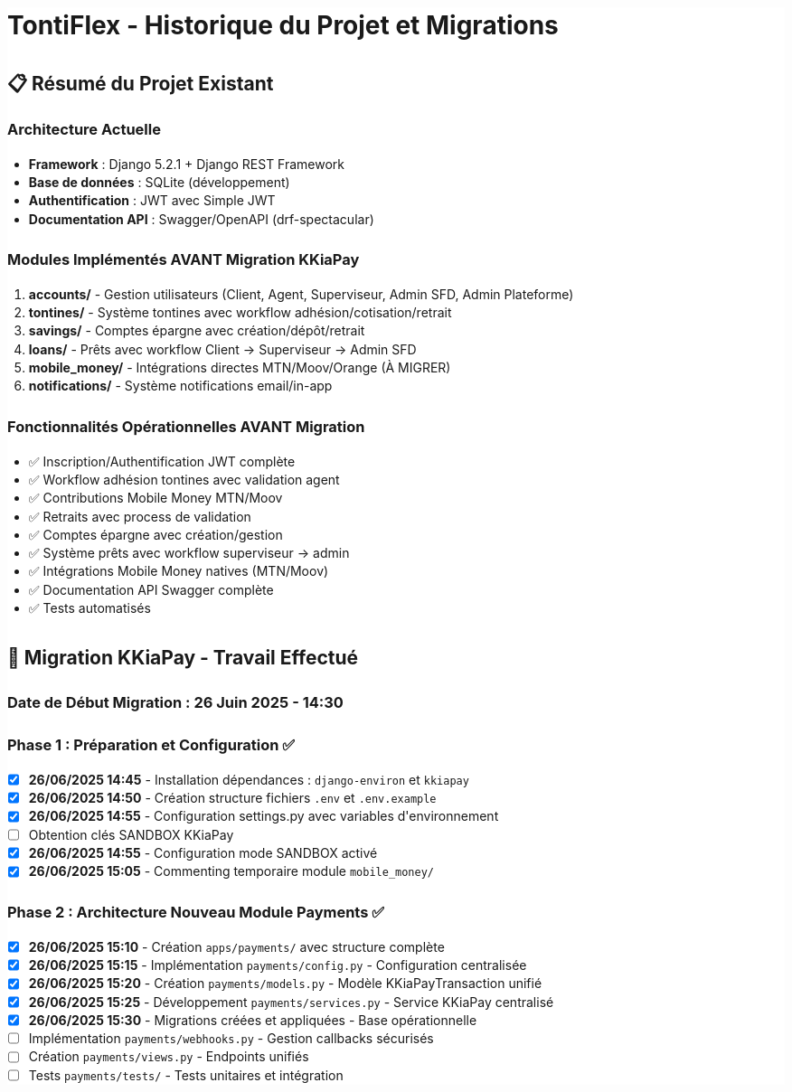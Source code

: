 # TontiFlex - Historique du Projet et Migrations

## 📋 Résumé du Projet Existant

### Architecture Actuelle
- **Framework** : Django 5.2.1 + Django REST Framework
- **Base de données** : SQLite (développement)
- **Authentification** : JWT avec Simple JWT
- **Documentation API** : Swagger/OpenAPI (drf-spectacular)

### Modules Implémentés AVANT Migration KKiaPay
1. **accounts/** - Gestion utilisateurs (Client, Agent, Superviseur, Admin SFD, Admin Plateforme)
2. **tontines/** - Système tontines avec workflow adhésion/cotisation/retrait
3. **savings/** - Comptes épargne avec création/dépôt/retrait
4. **loans/** - Prêts avec workflow Client → Superviseur → Admin SFD
5. **mobile_money/** - Intégrations directes MTN/Moov/Orange (À MIGRER)
6. **notifications/** - Système notifications email/in-app

### Fonctionnalités Opérationnelles AVANT Migration
- ✅ Inscription/Authentification JWT complète
- ✅ Workflow adhésion tontines avec validation agent
- ✅ Contributions Mobile Money MTN/Moov
- ✅ Retraits avec process de validation
- ✅ Comptes épargne avec création/gestion
- ✅ Système prêts avec workflow superviseur → admin
- ✅ Intégrations Mobile Money natives (MTN/Moov)
- ✅ Documentation API Swagger complète
- ✅ Tests automatisés

## 🔄 Migration KKiaPay - Travail Effectué

### Date de Début Migration : 26 Juin 2025 - 14:30

### Phase 1 : Préparation et Configuration ✅
- [x] **26/06/2025 14:45** - Installation dépendances : `django-environ` et `kkiapay`
- [x] **26/06/2025 14:50** - Création structure fichiers `.env` et `.env.example`
- [x] **26/06/2025 14:55** - Configuration settings.py avec variables d'environnement
- [ ] Obtention clés SANDBOX KKiaPay
- [x] **26/06/2025 14:55** - Configuration mode SANDBOX activé
- [x] **26/06/2025 15:05** - Commenting temporaire module `mobile_money/`

### Phase 2 : Architecture Nouveau Module Payments ✅
- [x] **26/06/2025 15:10** - Création `apps/payments/` avec structure complète
- [x] **26/06/2025 15:15** - Implémentation `payments/config.py` - Configuration centralisée
- [x] **26/06/2025 15:20** - Création `payments/models.py` - Modèle KKiaPayTransaction unifié
- [x] **26/06/2025 15:25** - Développement `payments/services.py` - Service KKiaPay centralisé
- [x] **26/06/2025 15:30** - Migrations créées et appliquées - Base opérationnelle
- [ ] Implémentation `payments/webhooks.py` - Gestion callbacks sécurisés
- [ ] Création `payments/views.py` - Endpoints unifiés
- [ ] Tests `payments/tests/` - Tests unitaires et intégration
